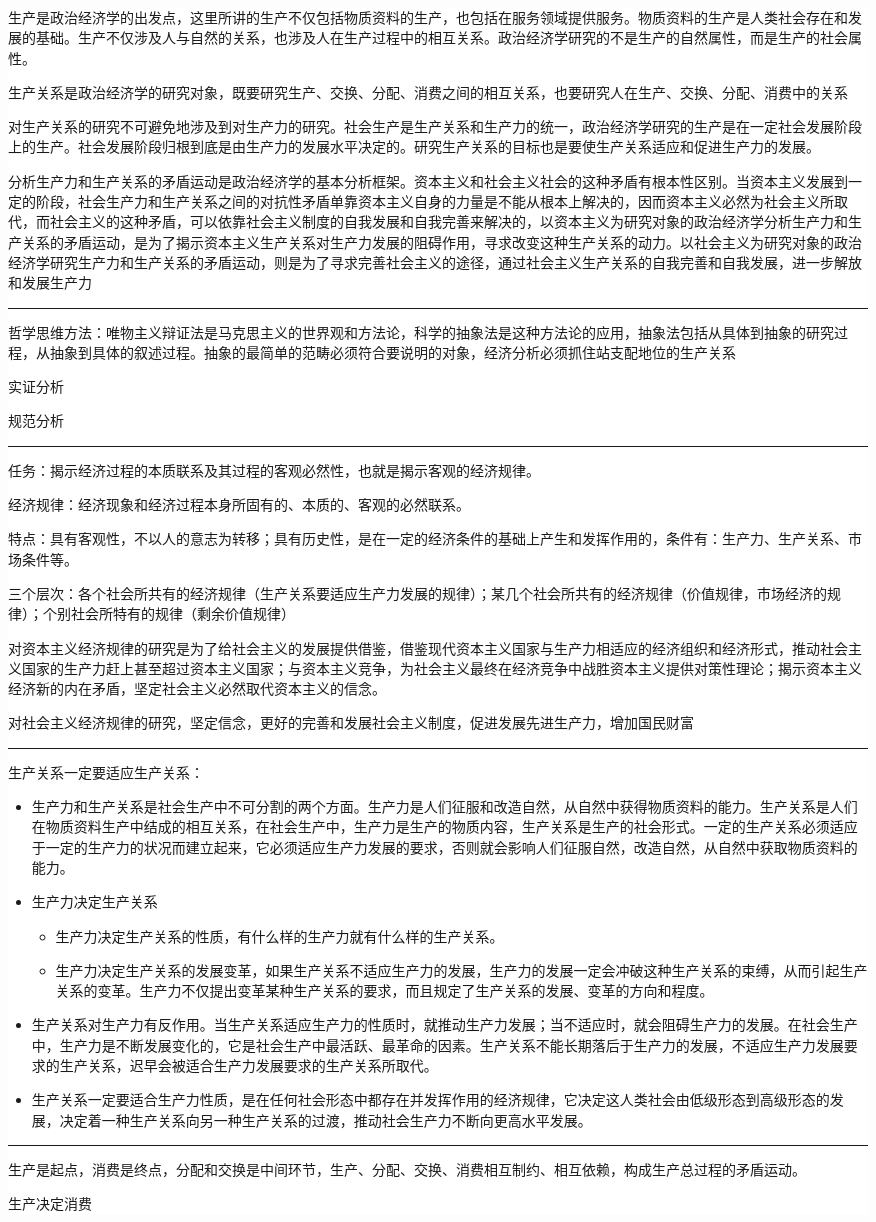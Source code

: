 生产是政治经济学的出发点，这里所讲的生产不仅包括物质资料的生产，也包括在服务领域提供服务。物质资料的生产是人类社会存在和发展的基础。生产不仅涉及人与自然的关系，也涉及人在生产过程中的相互关系。政治经济学研究的不是生产的自然属性，而是生产的社会属性。

生产关系是政治经济学的研究对象，既要研究生产、交换、分配、消费之间的相互关系，也要研究人在生产、交换、分配、消费中的关系

对生产关系的研究不可避免地涉及到对生产力的研究。社会生产是生产关系和生产力的统一，政治经济学研究的生产是在一定社会发展阶段上的生产。社会发展阶段归根到底是由生产力的发展水平决定的。研究生产关系的目标也是要使生产关系适应和促进生产力的发展。

分析生产力和生产关系的矛盾运动是政治经济学的基本分析框架。资本主义和社会主义社会的这种矛盾有根本性区别。当资本主义发展到一定的阶段，社会生产力和生产关系之间的对抗性矛盾单靠资本主义自身的力量是不能从根本上解决的，因而资本主义必然为社会主义所取代，而社会主义的这种矛盾，可以依靠社会主义制度的自我发展和自我完善来解决的，以资本主义为研究对象的政治经济学分析生产力和生产关系的矛盾运动，是为了揭示资本主义生产关系对生产力发展的阻碍作用，寻求改变这种生产关系的动力。以社会主义为研究对象的政治经济学研究生产力和生产关系的矛盾运动，则是为了寻求完善社会主义的途径，通过社会主义生产关系的自我完善和自我发展，进一步解放和发展生产力

---

哲学思维方法：唯物主义辩证法是马克思主义的世界观和方法论，科学的抽象法是这种方法论的应用，抽象法包括从具体到抽象的研究过程，从抽象到具体的叙述过程。抽象的最简单的范畴必须符合要说明的对象，经济分析必须抓住站支配地位的生产关系

实证分析

规范分析

---

任务：揭示经济过程的本质联系及其过程的客观必然性，也就是揭示客观的经济规律。

经济规律：经济现象和经济过程本身所固有的、本质的、客观的必然联系。

特点：具有客观性，不以人的意志为转移；具有历史性，是在一定的经济条件的基础上产生和发挥作用的，条件有：生产力、生产关系、市场条件等。

三个层次：各个社会所共有的经济规律（生产关系要适应生产力发展的规律）；某几个社会所共有的经济规律（价值规律，市场经济的规律）；个别社会所特有的规律（剩余价值规律）

对资本主义经济规律的研究是为了给社会主义的发展提供借鉴，借鉴现代资本主义国家与生产力相适应的经济组织和经济形式，推动社会主义国家的生产力赶上甚至超过资本主义国家；与资本主义竞争，为社会主义最终在经济竞争中战胜资本主义提供对策性理论；揭示资本主义经济新的内在矛盾，坚定社会主义必然取代资本主义的信念。

对社会主义经济规律的研究，坚定信念，更好的完善和发展社会主义制度，促进发展先进生产力，增加国民财富

---

生产关系一定要适应生产关系：

- 生产力和生产关系是社会生产中不可分割的两个方面。生产力是人们征服和改造自然，从自然中获得物质资料的能力。生产关系是人们在物质资料生产中结成的相互关系，在社会生产中，生产力是生产的物质内容，生产关系是生产的社会形式。一定的生产关系必须适应于一定的生产力的状况而建立起来，它必须适应生产力发展的要求，否则就会影响人们征服自然，改造自然，从自然中获取物质资料的能力。

- 生产力决定生产关系
  
  - 生产力决定生产关系的性质，有什么样的生产力就有什么样的生产关系。
  
  - 生产力决定生产关系的发展变革，如果生产关系不适应生产力的发展，生产力的发展一定会冲破这种生产关系的束缚，从而引起生产关系的变革。生产力不仅提出变革某种生产关系的要求，而且规定了生产关系的发展、变革的方向和程度。

- 生产关系对生产力有反作用。当生产关系适应生产力的性质时，就推动生产力发展；当不适应时，就会阻碍生产力的发展。在社会生产中，生产力是不断发展变化的，它是社会生产中最活跃、最革命的因素。生产关系不能长期落后于生产力的发展，不适应生产力发展要求的生产关系，迟早会被适合生产力发展要求的生产关系所取代。

- 生产关系一定要适合生产力性质，是在任何社会形态中都存在并发挥作用的经济规律，它决定这人类社会由低级形态到高级形态的发展，决定着一种生产关系向另一种生产关系的过渡，推动社会生产力不断向更高水平发展。

---

生产是起点，消费是终点，分配和交换是中间环节，生产、分配、交换、消费相互制约、相互依赖，构成生产总过程的矛盾运动。

生产决定消费

